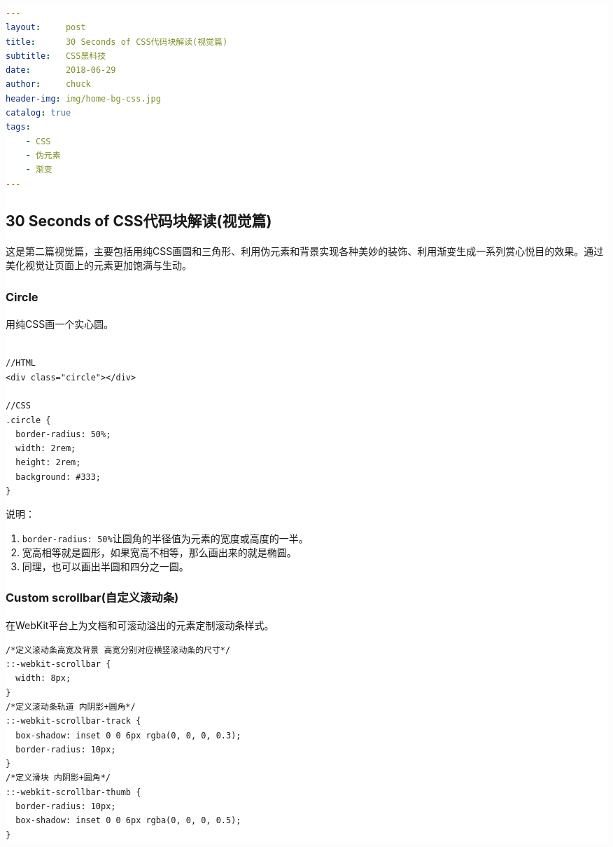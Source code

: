 ```yaml
---
layout:     post                   
title:      30 Seconds of CSS代码块解读(视觉篇)            
subtitle:   CSS黑科技
date:       2018-06-29
author:     chuck
header-img: img/home-bg-css.jpg
catalog: true                      
tags:                               
    - CSS
    - 伪元素
    - 渐变
---
```


## 30 Seconds of CSS代码块解读(视觉篇)

这是第二篇视觉篇，主要包括用纯CSS画圆和三角形、利用伪元素和背景实现各种美妙的装饰、利用渐变生成一系列赏心悦目的效果。通过美化视觉让页面上的元素更加饱满与生动。

### Circle

用纯CSS画一个实心圆。


```

//HTML
<div class="circle"></div>

//CSS
.circle {
  border-radius: 50%;
  width: 2rem;
  height: 2rem;
  background: #333;
}
```

说明：

1.  `border-radius: 50%`让圆角的半径值为元素的宽度或高度的一半。
2. 宽高相等就是圆形，如果宽高不相等，那么画出来的就是椭圆。
3. 同理，也可以画出半圆和四分之一圆。

### Custom scrollbar(自定义滚动条)

在WebKit平台上为文档和可滚动溢出的元素定制滚动条样式。


```
/*定义滚动条高宽及背景 高宽分别对应横竖滚动条的尺寸*/
::-webkit-scrollbar {
  width: 8px;
}
/*定义滚动条轨道 内阴影+圆角*/
::-webkit-scrollbar-track {
  box-shadow: inset 0 0 6px rgba(0, 0, 0, 0.3);
  border-radius: 10px;
}
/*定义滑块 内阴影+圆角*/
::-webkit-scrollbar-thumb {
  border-radius: 10px;
  box-shadow: inset 0 0 6px rgba(0, 0, 0, 0.5);
}
```
